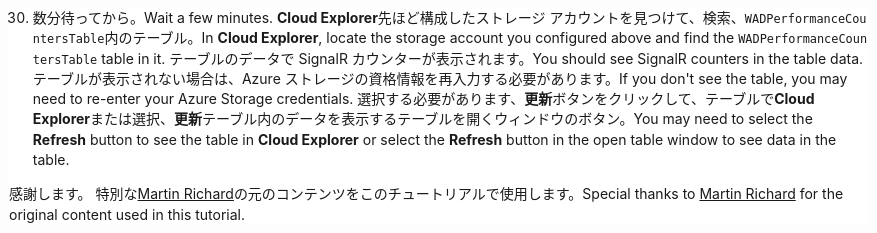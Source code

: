 30. <span data-ttu-id="c4fec-195">数分待ってから。</span><span class="sxs-lookup"><span data-stu-id="c4fec-195">Wait a few minutes.</span></span> <span data-ttu-id="c4fec-196">**Cloud Explorer**先ほど構成したストレージ アカウントを見つけて、検索、`WADPerformanceCountersTable`内のテーブル。</span><span class="sxs-lookup"><span data-stu-id="c4fec-196">In **Cloud Explorer**, locate the storage account you configured above and find the `WADPerformanceCountersTable` table in it.</span></span> <span data-ttu-id="c4fec-197">テーブルのデータで SignalR カウンターが表示されます。</span><span class="sxs-lookup"><span data-stu-id="c4fec-197">You should see SignalR counters in the table data.</span></span> <span data-ttu-id="c4fec-198">テーブルが表示されない場合は、Azure ストレージの資格情報を再入力する必要があります。</span><span class="sxs-lookup"><span data-stu-id="c4fec-198">If you don't see the table, you may need to re-enter your Azure Storage credentials.</span></span> <span data-ttu-id="c4fec-199">選択する必要があります、**更新**ボタンをクリックして、テーブルで**Cloud Explorer**または選択、**更新**テーブル内のデータを表示するテーブルを開くウィンドウのボタン。</span><span class="sxs-lookup"><span data-stu-id="c4fec-199">You may need to select the **Refresh** button to see the table in **Cloud Explorer** or select the **Refresh** button in the open table window to see data in the table.</span></span>

<span data-ttu-id="c4fec-200">感謝します。 特別な[Martin Richard](https://social.msdn.microsoft.com/profile/Martin+Richard)の元のコンテンツをこのチュートリアルで使用します。</span><span class="sxs-lookup"><span data-stu-id="c4fec-200">Special thanks to [Martin Richard](https://social.msdn.microsoft.com/profile/Martin+Richard) for the original content used in this tutorial.</span></span>

